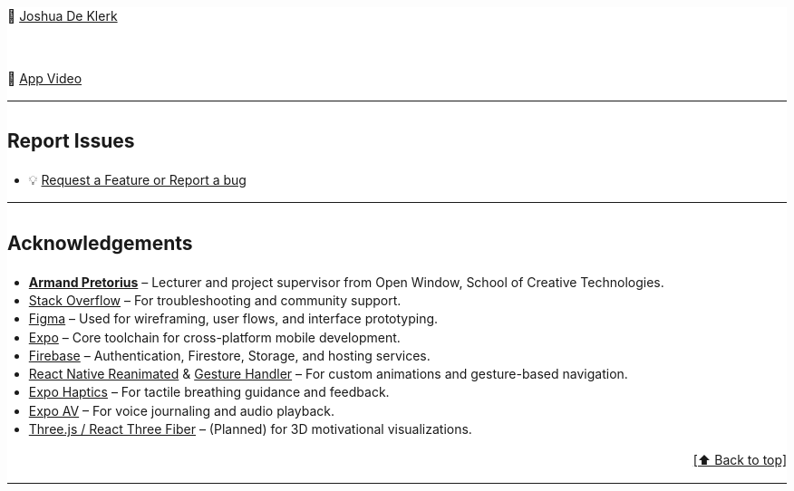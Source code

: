 📧 [Joshua De Klerk](mailto:231207@virtualwindow.co.za)  

<br/>

📁 [App Video]([https://github.com/JoshuaDeKlerk/BreakFree](https://drive.google.com/file/d/15EalcfsQlIDS2BrYduIRTqiB_NGztvFE/view?usp=drive_link))  

---

## Report Issues

- 💡 [Request a Feature or Report a bug](https://github.com/JoshuaDeKlerk/BreakFree/issues/new)


---

## Acknowledgements

- **[Armand Pretorius](https://github.com/Armand-OW)** – Lecturer and project supervisor from Open Window, School of Creative Technologies.  
- [Stack Overflow](https://stackoverflow.com/) – For troubleshooting and community support.  
- [Figma](https://www.figma.com/) – Used for wireframing, user flows, and interface prototyping.  
- [Expo](https://expo.dev/) – Core toolchain for cross-platform mobile development.  
- [Firebase](https://firebase.google.com/) – Authentication, Firestore, Storage, and hosting services.  
- [React Native Reanimated](https://docs.swmansion.com/react-native-reanimated/) & [Gesture Handler](https://docs.swmansion.com/react-native-gesture-handler/) – For custom animations and gesture-based navigation.  
- [Expo Haptics](https://docs.expo.dev/versions/latest/sdk/haptics/) – For tactile breathing guidance and feedback.  
- [Expo AV](https://docs.expo.dev/versions/latest/sdk/av/) – For voice journaling and audio playback.  
- [Three.js / React Three Fiber](https://docs.pmnd.rs/react-three-fiber/getting-started/introduction) – (Planned) for 3D motivational visualizations.  

<p align="right"><a href="#readme-top">[⬆️ Back to top]</a></p>

---
